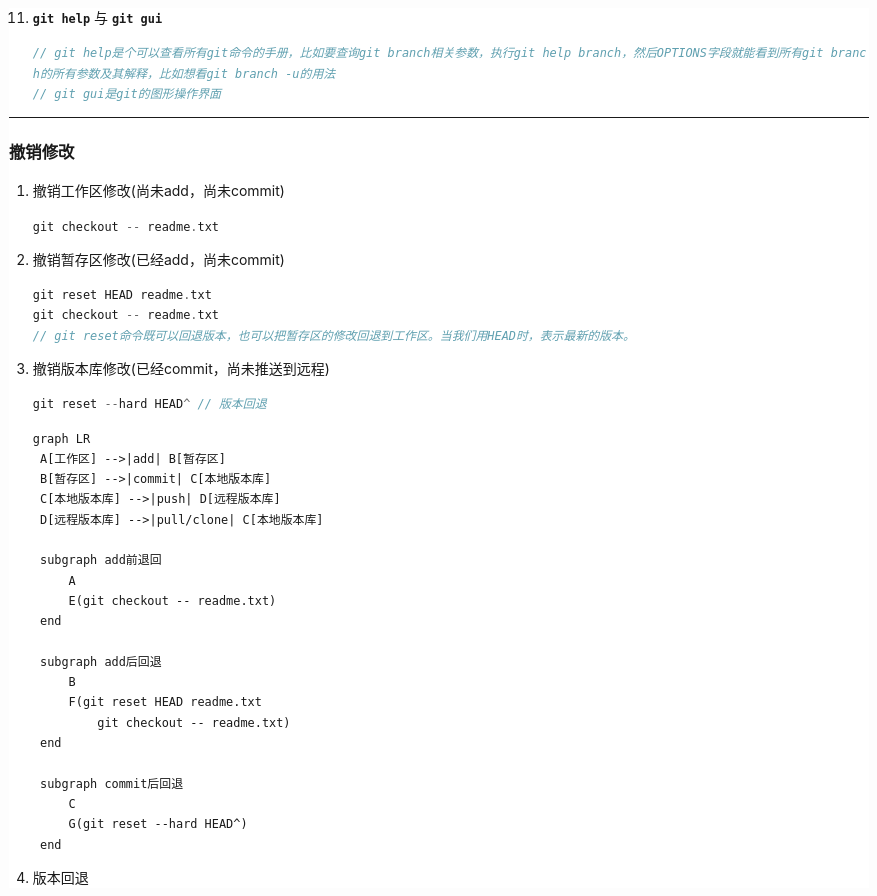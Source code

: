 11. **`git help`** 与 **`git gui`**

     ```cpp
     // git help是个可以查看所有git命令的手册，比如要查询git branch相关参数，执行git help branch，然后OPTIONS字段就能看到所有git branch的所有参数及其解释，比如想看git branch -u的用法
     // git gui是git的图形操作界面
     ```

------

### 撤销修改

1. 撤销工作区修改(尚未add，尚未commit)

   ```cpp
   git checkout -- readme.txt
   ```

2. 撤销暂存区修改(已经add，尚未commit)

   ```cpp
   git reset HEAD readme.txt
   git checkout -- readme.txt
   // git reset命令既可以回退版本，也可以把暂存区的修改回退到工作区。当我们用HEAD时，表示最新的版本。
   ```

3. 撤销版本库修改(已经commit，尚未推送到远程)

   ```cpp 
   git reset --hard HEAD^ // 版本回退
   ```

   ```mermaid
   graph LR
   	A[工作区] -->|add| B[暂存区]
   	B[暂存区] -->|commit| C[本地版本库]
   	C[本地版本库] -->|push| D[远程版本库]
   	D[远程版本库] -->|pull/clone| C[本地版本库]
   	
   	subgraph add前退回
   		A
   		E(git checkout -- readme.txt)
   	end
   	
   	subgraph add后回退
   		B
   		F(git reset HEAD readme.txt
   			git checkout -- readme.txt)
   	end
   	
   	subgraph commit后回退
   		C
   		G(git reset --hard HEAD^)
   	end
   ```

4. 版本回退
